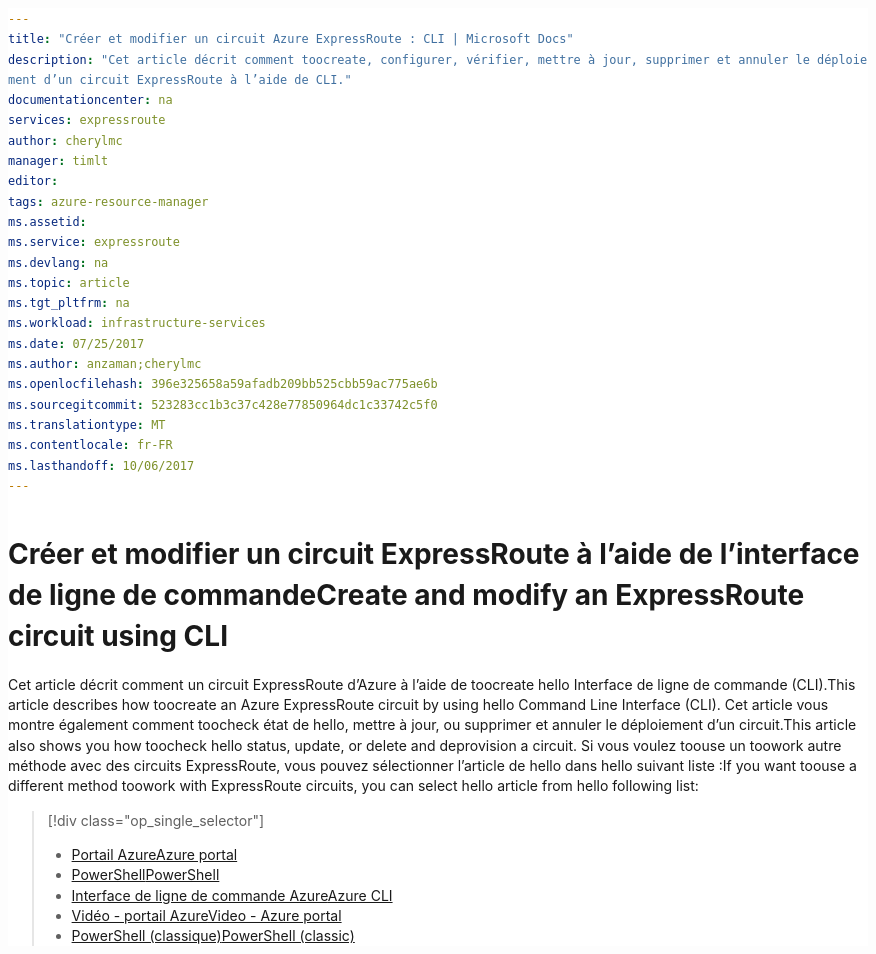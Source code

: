 ```yaml
---
title: "Créer et modifier un circuit Azure ExpressRoute : CLI | Microsoft Docs"
description: "Cet article décrit comment toocreate, configurer, vérifier, mettre à jour, supprimer et annuler le déploiement d’un circuit ExpressRoute à l’aide de CLI."
documentationcenter: na
services: expressroute
author: cherylmc
manager: timlt
editor: 
tags: azure-resource-manager
ms.assetid: 
ms.service: expressroute
ms.devlang: na
ms.topic: article
ms.tgt_pltfrm: na
ms.workload: infrastructure-services
ms.date: 07/25/2017
ms.author: anzaman;cherylmc
ms.openlocfilehash: 396e325658a59afadb209bb525cbb59ac775ae6b
ms.sourcegitcommit: 523283cc1b3c37c428e77850964dc1c33742c5f0
ms.translationtype: MT
ms.contentlocale: fr-FR
ms.lasthandoff: 10/06/2017
---
```

# <a name="create-and-modify-an-expressroute-circuit-using-cli"></a><span data-ttu-id="7c8f4-103">Créer et modifier un circuit ExpressRoute à l’aide de l’interface de ligne de commande</span><span class="sxs-lookup"><span data-stu-id="7c8f4-103">Create and modify an ExpressRoute circuit using CLI</span></span>


<span data-ttu-id="7c8f4-104">Cet article décrit comment un circuit ExpressRoute d’Azure à l’aide de toocreate hello Interface de ligne de commande (CLI).</span><span class="sxs-lookup"><span data-stu-id="7c8f4-104">This article describes how toocreate an Azure ExpressRoute circuit by using hello Command Line Interface (CLI).</span></span> <span data-ttu-id="7c8f4-105">Cet article vous montre également comment toocheck état de hello, mettre à jour, ou supprimer et annuler le déploiement d’un circuit.</span><span class="sxs-lookup"><span data-stu-id="7c8f4-105">This article also shows you how toocheck hello status, update, or delete and deprovision a circuit.</span></span> <span data-ttu-id="7c8f4-106">Si vous voulez toouse un toowork autre méthode avec des circuits ExpressRoute, vous pouvez sélectionner l’article de hello dans hello suivant liste :</span><span class="sxs-lookup"><span data-stu-id="7c8f4-106">If you want toouse a different method toowork with ExpressRoute circuits, you can select hello article from hello following list:</span></span>

> [!div class="op_single_selector"]
> * [<span data-ttu-id="7c8f4-107">Portail Azure</span><span class="sxs-lookup"><span data-stu-id="7c8f4-107">Azure portal</span></span>](expressroute-howto-circuit-portal-resource-manager.md)
> * [<span data-ttu-id="7c8f4-108">PowerShell</span><span class="sxs-lookup"><span data-stu-id="7c8f4-108">PowerShell</span></span>](expressroute-howto-circuit-arm.md)
> * [<span data-ttu-id="7c8f4-109">Interface de ligne de commande Azure</span><span class="sxs-lookup"><span data-stu-id="7c8f4-109">Azure CLI</span></span>](howto-circuit-cli.md)
> * [<span data-ttu-id="7c8f4-110">Vidéo - portail Azure</span><span class="sxs-lookup"><span data-stu-id="7c8f4-110">Video - Azure portal</span></span>](http://azure.microsoft.com/documentation/videos/azure-expressroute-how-to-create-an-expressroute-circuit)
> * [<span data-ttu-id="7c8f4-111">PowerShell (classique)</span><span class="sxs-lookup"><span data-stu-id="7c8f4-111">PowerShell (classic)</span></span>](expressroute-howto-circuit-classic.md)
> 
